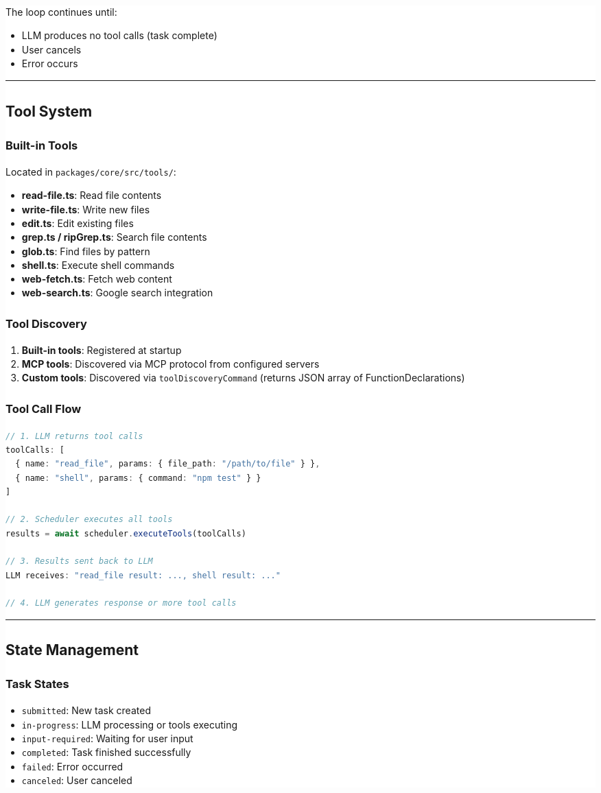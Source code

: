 The loop continues until:
- LLM produces no tool calls (task complete)
- User cancels
- Error occurs

---

## Tool System

### Built-in Tools
Located in `packages/core/src/tools/`:
- **read-file.ts**: Read file contents
- **write-file.ts**: Write new files
- **edit.ts**: Edit existing files
- **grep.ts / ripGrep.ts**: Search file contents
- **glob.ts**: Find files by pattern
- **shell.ts**: Execute shell commands
- **web-fetch.ts**: Fetch web content
- **web-search.ts**: Google search integration

### Tool Discovery
1. **Built-in tools**: Registered at startup
2. **MCP tools**: Discovered via MCP protocol from configured servers
3. **Custom tools**: Discovered via `toolDiscoveryCommand` (returns JSON array of FunctionDeclarations)

### Tool Call Flow
```typescript
// 1. LLM returns tool calls
toolCalls: [
  { name: "read_file", params: { file_path: "/path/to/file" } },
  { name: "shell", params: { command: "npm test" } }
]

// 2. Scheduler executes all tools
results = await scheduler.executeTools(toolCalls)

// 3. Results sent back to LLM
LLM receives: "read_file result: ..., shell result: ..."

// 4. LLM generates response or more tool calls
```

---

## State Management

### Task States
- `submitted`: New task created
- `in-progress`: LLM processing or tools executing
- `input-required`: Waiting for user input
- `completed`: Task finished successfully
- `failed`: Error occurred
- `canceled`: User canceled
